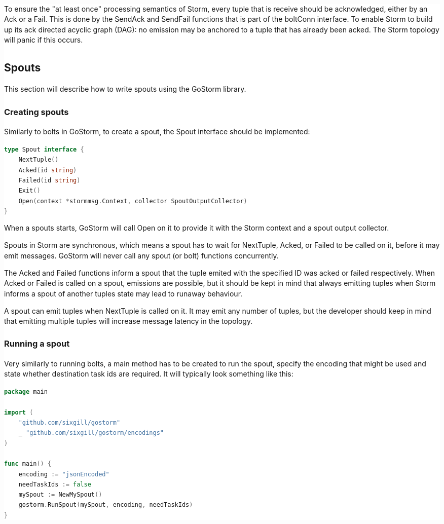 To ensure the "at least once" processing semantics of Storm, every tuple that is receive should be acknowledged, either by an Ack or a Fail. This is done by the SendAck and SendFail functions that is part of the boltConn interface. To enable Storm to build up its ack directed acyclic graph (DAG): no emission may be anchored to a tuple that has already been acked. The Storm topology will panic if this occurs.

## Spouts

This section will describe how to write spouts using the GoStorm library.

### Creating spouts

Similarly to bolts in GoStorm, to create a spout, the Spout interface should be implemented:
```go
type Spout interface {
	NextTuple()
	Acked(id string)
	Failed(id string)
	Exit()
	Open(context *stormmsg.Context, collector SpoutOutputCollector)
}
```

When a spouts starts, GoStorm will call Open on it to provide it with the Storm context and a spout output collector.

Spouts in Storm are synchronous, which means a spout has to wait for NextTuple, Acked, or Failed to be called on it, before it may emit messages. GoStorm will never call any spout (or bolt) functions concurrently.

The Acked and Failed functions inform a spout that the tuple emited with the specified ID was acked or failed respectively. When Acked or Failed is called on a spout, emissions are possible, but it should be kept in mind that always emitting tuples when Storm informs a spout of another tuples state may lead to runaway behaviour.

A spout can emit tuples when NextTuple is called on it. It may emit any number of tuples, but the developer should keep in mind that emitting multiple tuples will increase message latency in the topology.

### Running a spout

Very similarly to running bolts, a main method has to be created to run the spout, specify the encoding that might be used and state whether destination task ids are required. It will typically look something like this:
```go
package main

import (
    "github.com/sixgill/gostorm"
    _ "github.com/sixgill/gostorm/encodings"
)

func main() {
    encoding := "jsonEncoded"
    needTaskIds := false
    mySpout := NewMySpout()
    gostorm.RunSpout(mySpout, encoding, needTaskIds)
}
```

